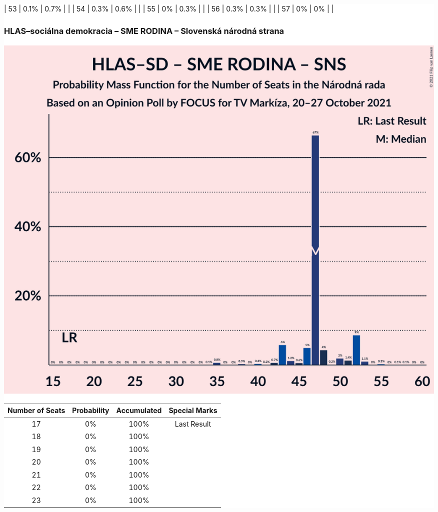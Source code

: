 | 53 | 0.1% | 0.7% |  |
| 54 | 0.3% | 0.6% |  |
| 55 | 0% | 0.3% |  |
| 56 | 0.3% | 0.3% |  |
| 57 | 0% | 0% |  |

### HLAS–sociálna demokracia – SME RODINA – Slovenská národná strana

![Graph with seats probability mass function not yet produced](2021-10-27-FOCUS-coalitions-seats-pmf-hlas–sd–smerodina–sns.png "Seats Probability Mass Function")

| Number of Seats | Probability | Accumulated | Special Marks |
|:---------------:|:-----------:|:-----------:|:-------------:|
| 17 | 0% | 100% | Last Result |
| 18 | 0% | 100% |  |
| 19 | 0% | 100% |  |
| 20 | 0% | 100% |  |
| 21 | 0% | 100% |  |
| 22 | 0% | 100% |  |
| 23 | 0% | 100% |  |